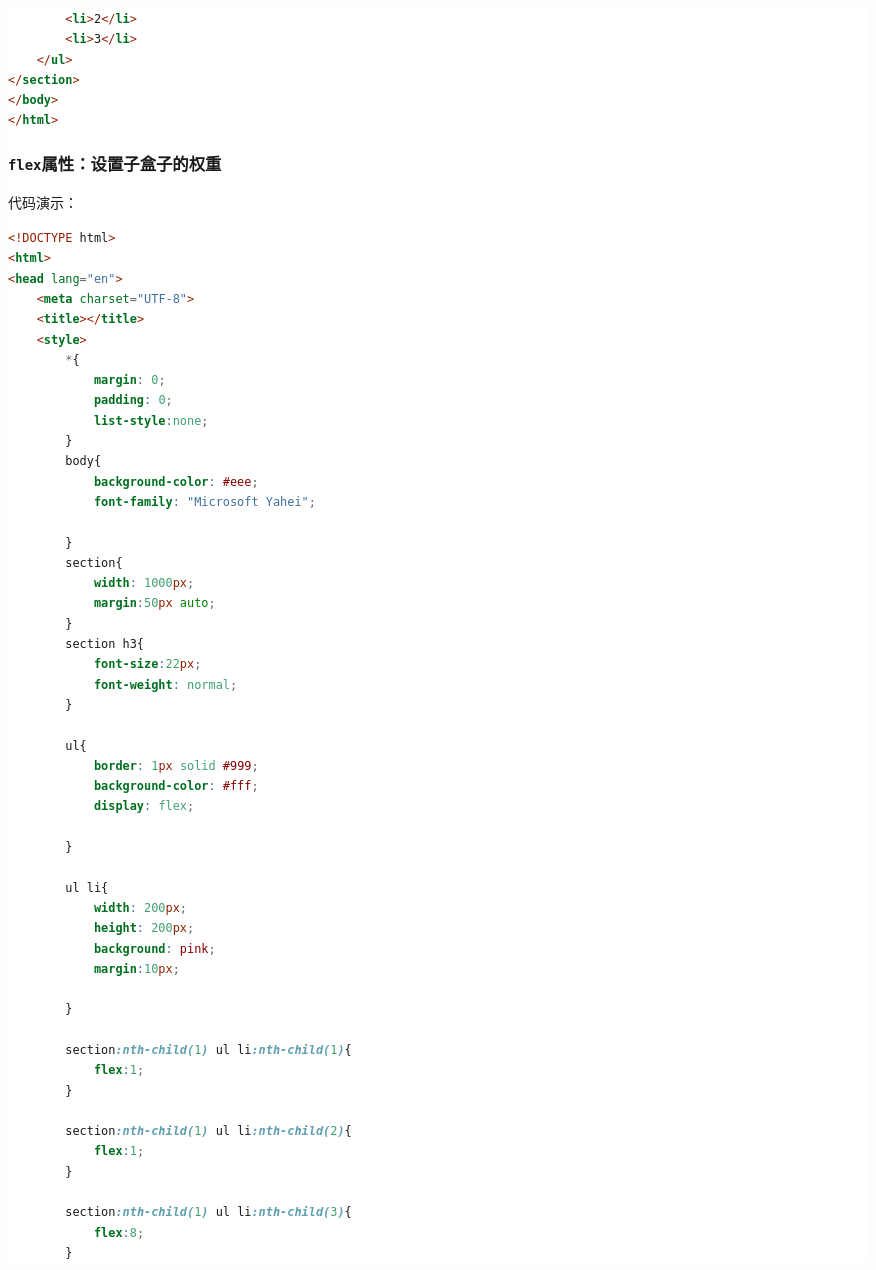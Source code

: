 ```html
        <li>2</li>
        <li>3</li>
    </ul>
</section>
</body>
</html>
```

### `flex`属性：设置子盒子的权重

代码演示：

```html
<!DOCTYPE html>
<html>
<head lang="en">
    <meta charset="UTF-8">
    <title></title>
    <style>
        *{
            margin: 0;
            padding: 0;
            list-style:none;
        }
        body{
            background-color: #eee;
            font-family: "Microsoft Yahei";

        }
        section{
            width: 1000px;
            margin:50px auto;
        }
        section h3{
            font-size:22px;
            font-weight: normal;
        }

        ul{
            border: 1px solid #999;
            background-color: #fff;
            display: flex;

        }

        ul li{
            width: 200px;
            height: 200px;
            background: pink;
            margin:10px;

        }

        section:nth-child(1) ul li:nth-child(1){
            flex:1;
        }

        section:nth-child(1) ul li:nth-child(2){
            flex:1;
        }

        section:nth-child(1) ul li:nth-child(3){
            flex:8;
        }
```
